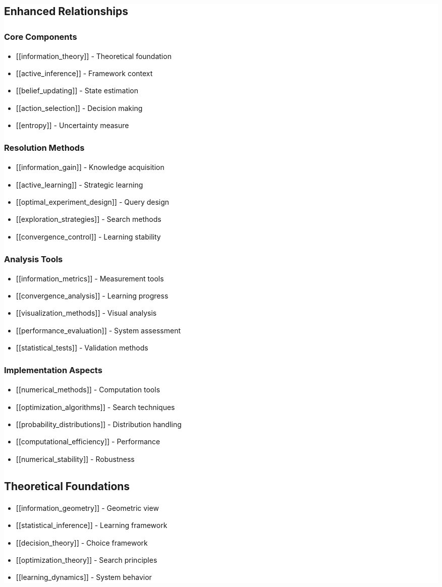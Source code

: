 ## Enhanced Relationships

### Core Components

- [[information_theory]] - Theoretical foundation

- [[active_inference]] - Framework context

- [[belief_updating]] - State estimation

- [[action_selection]] - Decision making

- [[entropy]] - Uncertainty measure

### Resolution Methods

- [[information_gain]] - Knowledge acquisition

- [[active_learning]] - Strategic learning

- [[optimal_experiment_design]] - Query design

- [[exploration_strategies]] - Search methods

- [[convergence_control]] - Learning stability

### Analysis Tools

- [[information_metrics]] - Measurement tools

- [[convergence_analysis]] - Learning progress

- [[visualization_methods]] - Visual analysis

- [[performance_evaluation]] - System assessment

- [[statistical_tests]] - Validation methods

### Implementation Aspects

- [[numerical_methods]] - Computation tools

- [[optimization_algorithms]] - Search techniques

- [[probability_distributions]] - Distribution handling

- [[computational_efficiency]] - Performance

- [[numerical_stability]] - Robustness

## Theoretical Foundations

- [[information_geometry]] - Geometric view

- [[statistical_inference]] - Learning framework

- [[decision_theory]] - Choice framework

- [[optimization_theory]] - Search principles

- [[learning_dynamics]] - System behavior

